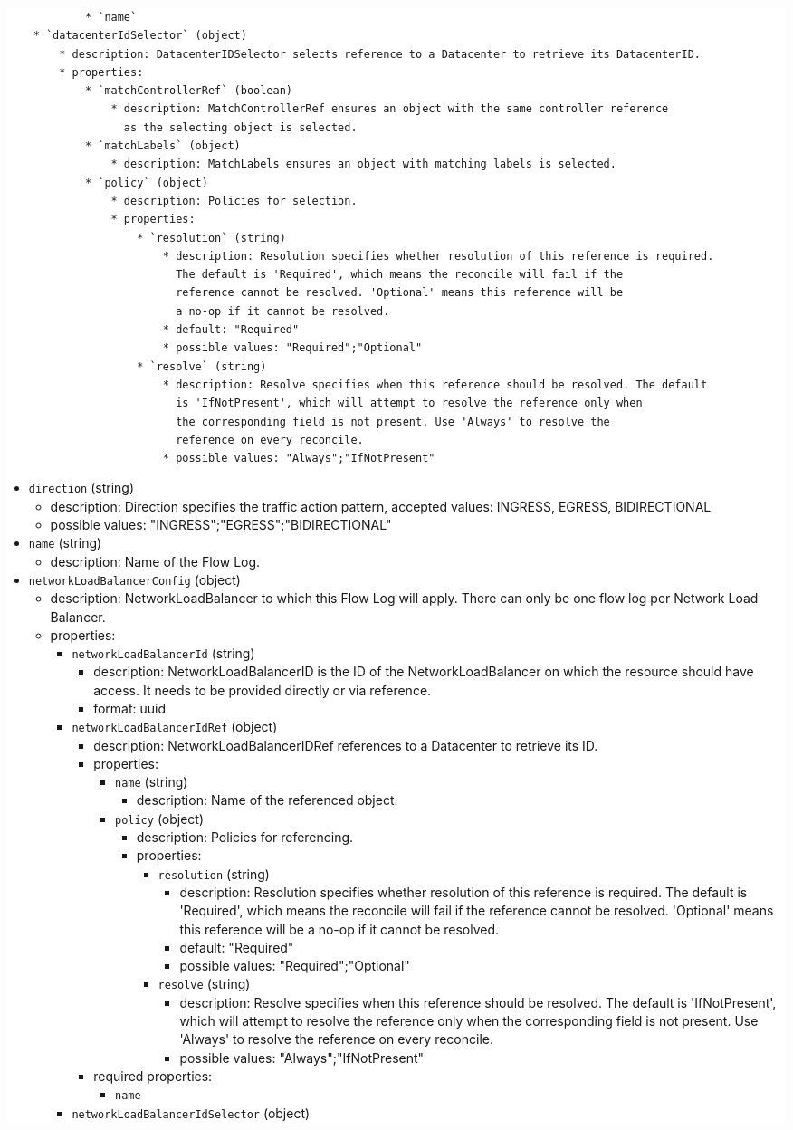 				* `name`
		* `datacenterIdSelector` (object)
			* description: DatacenterIDSelector selects reference to a Datacenter to retrieve its DatacenterID.
			* properties:
				* `matchControllerRef` (boolean)
					* description: MatchControllerRef ensures an object with the same controller reference
					  as the selecting object is selected.
				* `matchLabels` (object)
					* description: MatchLabels ensures an object with matching labels is selected.
				* `policy` (object)
					* description: Policies for selection.
					* properties:
						* `resolution` (string)
							* description: Resolution specifies whether resolution of this reference is required.
							  The default is 'Required', which means the reconcile will fail if the
							  reference cannot be resolved. 'Optional' means this reference will be
							  a no-op if it cannot be resolved.
							* default: "Required"
							* possible values: "Required";"Optional"
						* `resolve` (string)
							* description: Resolve specifies when this reference should be resolved. The default
							  is 'IfNotPresent', which will attempt to resolve the reference only when
							  the corresponding field is not present. Use 'Always' to resolve the
							  reference on every reconcile.
							* possible values: "Always";"IfNotPresent"
* `direction` (string)
	* description: Direction specifies the traffic action pattern, accepted values: INGRESS, EGRESS, BIDIRECTIONAL
	* possible values: "INGRESS";"EGRESS";"BIDIRECTIONAL"
* `name` (string)
	* description: Name of the Flow Log.
* `networkLoadBalancerConfig` (object)
	* description: NetworkLoadBalancer to which this Flow Log will apply. There can only be one flow log per Network Load Balancer.
	* properties:
		* `networkLoadBalancerId` (string)
			* description: NetworkLoadBalancerID is the ID of the NetworkLoadBalancer on which the resource should have access.
			  It needs to be provided directly or via reference.
			* format: uuid
		* `networkLoadBalancerIdRef` (object)
			* description: NetworkLoadBalancerIDRef references to a Datacenter to retrieve its ID.
			* properties:
				* `name` (string)
					* description: Name of the referenced object.
				* `policy` (object)
					* description: Policies for referencing.
					* properties:
						* `resolution` (string)
							* description: Resolution specifies whether resolution of this reference is required.
							  The default is 'Required', which means the reconcile will fail if the
							  reference cannot be resolved. 'Optional' means this reference will be
							  a no-op if it cannot be resolved.
							* default: "Required"
							* possible values: "Required";"Optional"
						* `resolve` (string)
							* description: Resolve specifies when this reference should be resolved. The default
							  is 'IfNotPresent', which will attempt to resolve the reference only when
							  the corresponding field is not present. Use 'Always' to resolve the
							  reference on every reconcile.
							* possible values: "Always";"IfNotPresent"
			* required properties:
				* `name`
		* `networkLoadBalancerIdSelector` (object)